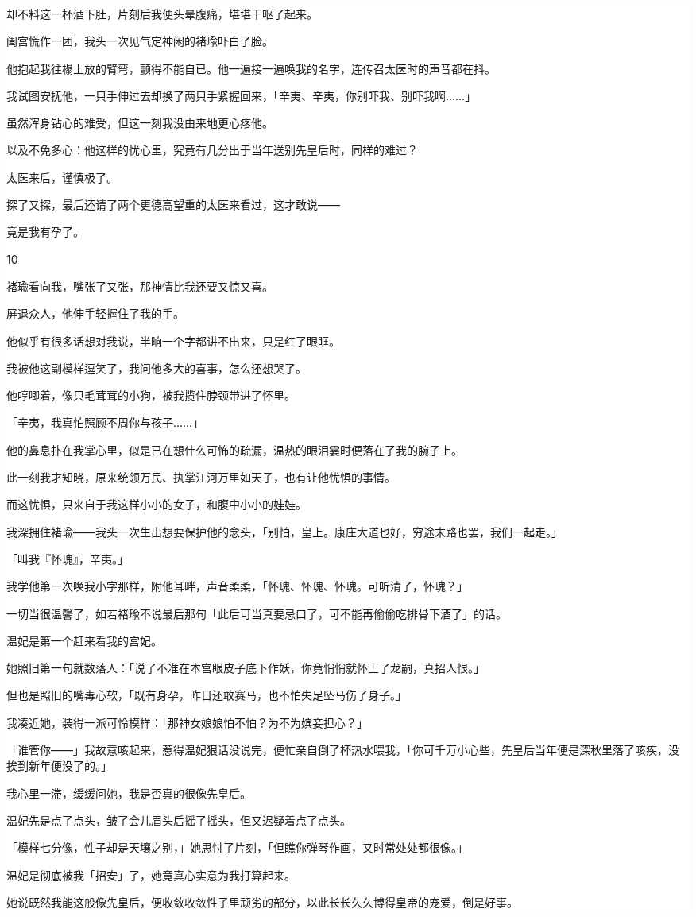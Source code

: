 却不料这一杯酒下肚，片刻后我便头晕腹痛，堪堪干呕了起来。

阖宫慌作一团，我头一次见气定神闲的褚瑜吓白了脸。

他抱起我往榻上放的臂弯，颤得不能自已。他一遍接一遍唤我的名字，连传召太医时的声音都在抖。

我试图安抚他，一只手伸过去却换了两只手紧握回来，「辛夷、辛夷，你别吓我、别吓我啊……」

虽然浑身钻心的难受，但这一刻我没由来地更心疼他。

以及不免多心：他这样的忧心里，究竟有几分出于当年送别先皇后时，同样的难过？

太医来后，谨慎极了。

探了又探，最后还请了两个更德高望重的太医来看过，这才敢说——

竟是我有孕了。

10

褚瑜看向我，嘴张了又张，那神情比我还要又惊又喜。

屏退众人，他伸手轻握住了我的手。

他似乎有很多话想对我说，半晌一个字都讲不出来，只是红了眼眶。

我被他这副模样逗笑了，我问他多大的喜事，怎么还想哭了。

他哼唧着，像只毛茸茸的小狗，被我揽住脖颈带进了怀里。

「辛夷，我真怕照顾不周你与孩子……」

他的鼻息扑在我掌心里，似是已在想什么可怖的疏漏，温热的眼泪霎时便落在了我的腕子上。

此一刻我才知晓，原来统领万民、执掌江河万里如天子，也有让他忧惧的事情。

而这忧惧，只来自于我这样小小的女子，和腹中小小的娃娃。

我深拥住褚瑜——我头一次生出想要保护他的念头，「别怕，皇上。康庄大道也好，穷途末路也罢，我们一起走。」

「叫我『怀瑰』，辛夷。」

我学他第一次唤我小字那样，附他耳畔，声音柔柔，「怀瑰、怀瑰、怀瑰。可听清了，怀瑰？」

一切当很温馨了，如若褚瑜不说最后那句「此后可当真要忌口了，可不能再偷偷吃排骨下酒了」的话。

温妃是第一个赶来看我的宫妃。

她照旧第一句就数落人：「说了不准在本宫眼皮子底下作妖，你竟悄悄就怀上了龙嗣，真招人恨。」

但也是照旧的嘴毒心软，「既有身孕，昨日还敢赛马，也不怕失足坠马伤了身子。」

我凑近她，装得一派可怜模样：「那神女娘娘怕不怕？为不为嫔妾担心？」

「谁管你——」我故意咳起来，惹得温妃狠话没说完，便忙亲自倒了杯热水喂我，「你可千万小心些，先皇后当年便是深秋里落了咳疾，没挨到新年便没了的。」

我心里一滞，缓缓问她，我是否真的很像先皇后。

温妃先是点了点头，皱了会儿眉头后摇了摇头，但又迟疑着点了点头。

「模样七分像，性子却是天壤之别，」她思忖了片刻，「但瞧你弹琴作画，又时常处处都很像。」

温妃是彻底被我「招安」了，她竟真心实意为我打算起来。

她说既然我能这般像先皇后，便收敛收敛性子里顽劣的部分，以此长长久久博得皇帝的宠爱，倒是好事。
